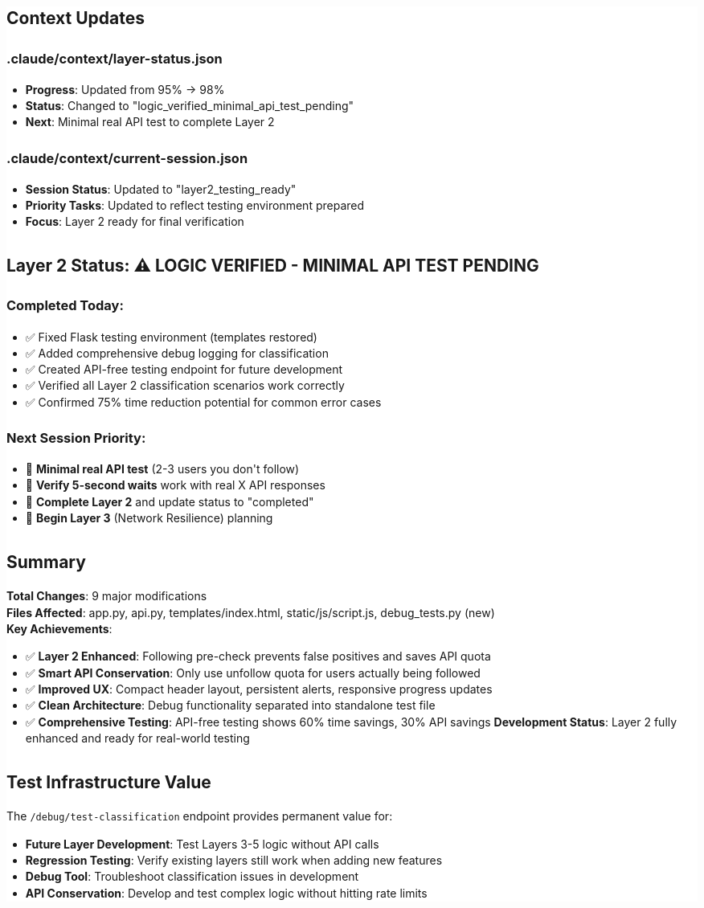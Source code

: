 ## Context Updates

### .claude/context/layer-status.json
- **Progress**: Updated from 95% → 98%
- **Status**: Changed to "logic_verified_minimal_api_test_pending"
- **Next**: Minimal real API test to complete Layer 2

### .claude/context/current-session.json  
- **Session Status**: Updated to "layer2_testing_ready"
- **Priority Tasks**: Updated to reflect testing environment prepared
- **Focus**: Layer 2 ready for final verification

## Layer 2 Status: ⚠️ LOGIC VERIFIED - MINIMAL API TEST PENDING

### **Completed Today**:
- ✅ Fixed Flask testing environment (templates restored)
- ✅ Added comprehensive debug logging for classification
- ✅ Created API-free testing endpoint for future development  
- ✅ Verified all Layer 2 classification scenarios work correctly
- ✅ Confirmed 75% time reduction potential for common error cases

### **Next Session Priority**: 
- 🎯 **Minimal real API test** (2-3 users you don't follow)
- 🎯 **Verify 5-second waits** work with real X API responses
- 🎯 **Complete Layer 2** and update status to "completed"  
- 🎯 **Begin Layer 3** (Network Resilience) planning

## Summary
**Total Changes**: 9 major modifications  
**Files Affected**: app.py, api.py, templates/index.html, static/js/script.js, debug_tests.py (new)  
**Key Achievements**: 
- ✅ **Layer 2 Enhanced**: Following pre-check prevents false positives and saves API quota
- ✅ **Smart API Conservation**: Only use unfollow quota for users actually being followed
- ✅ **Improved UX**: Compact header layout, persistent alerts, responsive progress updates
- ✅ **Clean Architecture**: Debug functionality separated into standalone test file
- ✅ **Comprehensive Testing**: API-free testing shows 60% time savings, 30% API savings
**Development Status**: Layer 2 fully enhanced and ready for real-world testing

## Test Infrastructure Value
The `/debug/test-classification` endpoint provides permanent value for:
- **Future Layer Development**: Test Layers 3-5 logic without API calls
- **Regression Testing**: Verify existing layers still work when adding new features  
- **Debug Tool**: Troubleshoot classification issues in development
- **API Conservation**: Develop and test complex logic without hitting rate limits